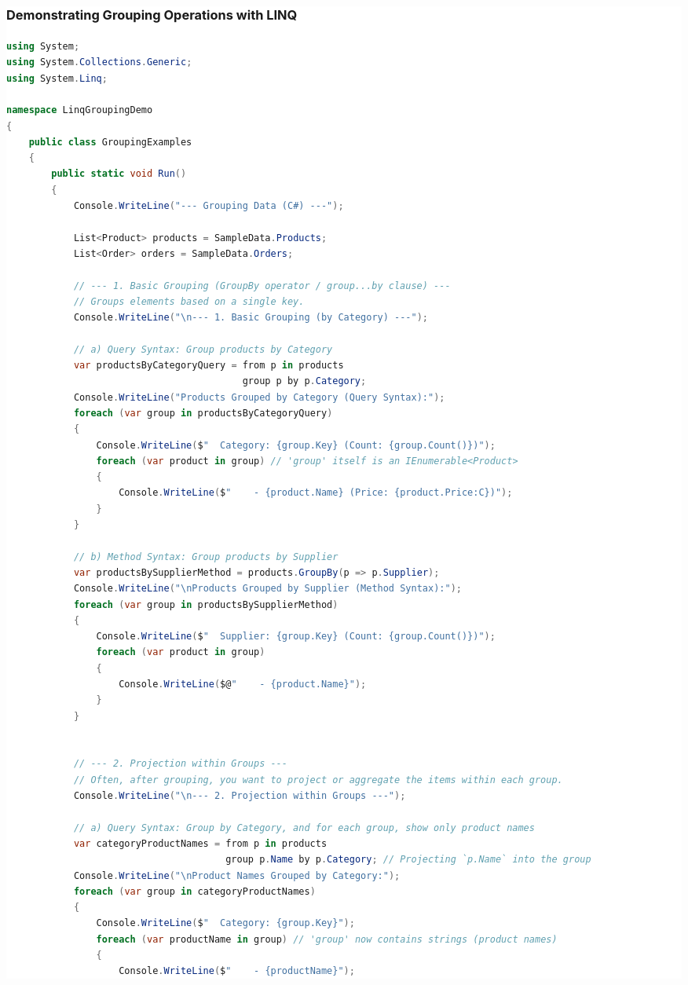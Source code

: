 
### Demonstrating Grouping Operations with LINQ

```csharp
using System;
using System.Collections.Generic;
using System.Linq;

namespace LinqGroupingDemo
{
    public class GroupingExamples
    {
        public static void Run()
        {
            Console.WriteLine("--- Grouping Data (C#) ---");

            List<Product> products = SampleData.Products;
            List<Order> orders = SampleData.Orders;

            // --- 1. Basic Grouping (GroupBy operator / group...by clause) ---
            // Groups elements based on a single key.
            Console.WriteLine("\n--- 1. Basic Grouping (by Category) ---");

            // a) Query Syntax: Group products by Category
            var productsByCategoryQuery = from p in products
                                          group p by p.Category;
            Console.WriteLine("Products Grouped by Category (Query Syntax):");
            foreach (var group in productsByCategoryQuery)
            {
                Console.WriteLine($"  Category: {group.Key} (Count: {group.Count()})");
                foreach (var product in group) // 'group' itself is an IEnumerable<Product>
                {
                    Console.WriteLine($"    - {product.Name} (Price: {product.Price:C})");
                }
            }

            // b) Method Syntax: Group products by Supplier
            var productsBySupplierMethod = products.GroupBy(p => p.Supplier);
            Console.WriteLine("\nProducts Grouped by Supplier (Method Syntax):");
            foreach (var group in productsBySupplierMethod)
            {
                Console.WriteLine($"  Supplier: {group.Key} (Count: {group.Count()})");
                foreach (var product in group)
                {
                    Console.WriteLine($@"    - {product.Name}");
                }
            }


            // --- 2. Projection within Groups ---
            // Often, after grouping, you want to project or aggregate the items within each group.
            Console.WriteLine("\n--- 2. Projection within Groups ---");

            // a) Query Syntax: Group by Category, and for each group, show only product names
            var categoryProductNames = from p in products
                                       group p.Name by p.Category; // Projecting `p.Name` into the group
            Console.WriteLine("\nProduct Names Grouped by Category:");
            foreach (var group in categoryProductNames)
            {
                Console.WriteLine($"  Category: {group.Key}");
                foreach (var productName in group) // 'group' now contains strings (product names)
                {
                    Console.WriteLine($"    - {productName}");
```